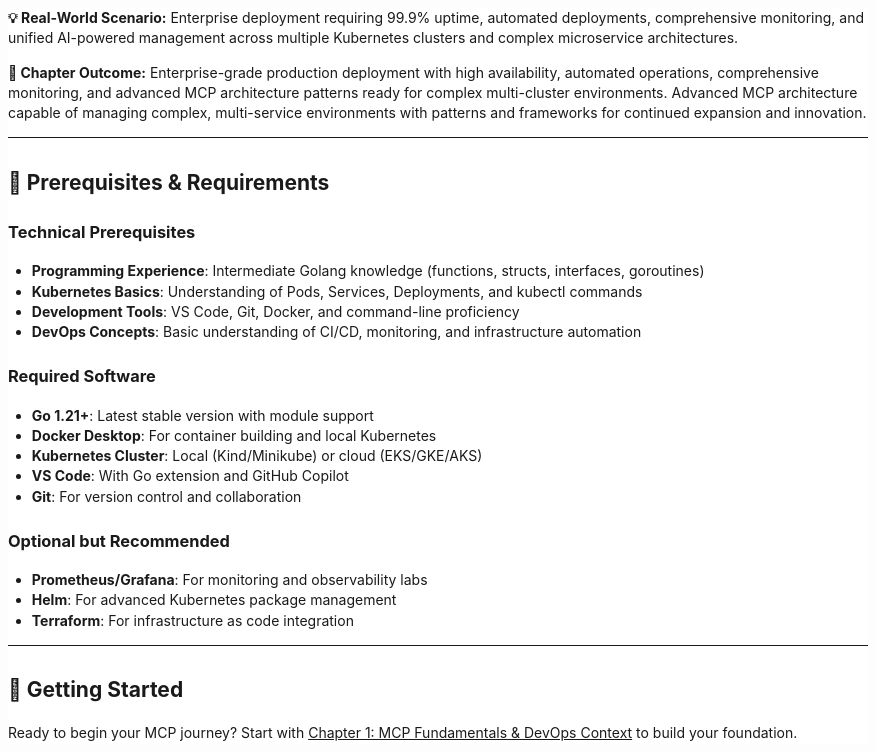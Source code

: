 **💡 Real-World Scenario:**
Enterprise deployment requiring 99.9% uptime, automated deployments, comprehensive monitoring, and unified AI-powered management across multiple Kubernetes clusters and complex microservice architectures.

**📝 Chapter Outcome:**
Enterprise-grade production deployment with high availability, automated operations, comprehensive monitoring, and advanced MCP architecture patterns ready for complex multi-cluster environments.
Advanced MCP architecture capable of managing complex, multi-service environments with patterns and frameworks for continued expansion and innovation.

---

## 🎯 Prerequisites & Requirements

### Technical Prerequisites

- **Programming Experience**: Intermediate Golang knowledge (functions, structs, interfaces, goroutines)
- **Kubernetes Basics**: Understanding of Pods, Services, Deployments, and kubectl commands
- **Development Tools**: VS Code, Git, Docker, and command-line proficiency
- **DevOps Concepts**: Basic understanding of CI/CD, monitoring, and infrastructure automation

### Required Software

- **Go 1.21+**: Latest stable version with module support
- **Docker Desktop**: For container building and local Kubernetes
- **Kubernetes Cluster**: Local (Kind/Minikube) or cloud (EKS/GKE/AKS)
- **VS Code**: With Go extension and GitHub Copilot
- **Git**: For version control and collaboration

### Optional but Recommended

- **Prometheus/Grafana**: For monitoring and observability labs
- **Helm**: For advanced Kubernetes package management
- **Terraform**: For infrastructure as code integration

---

## 🚀 Getting Started

Ready to begin your MCP journey? Start with [Chapter 1: MCP Fundamentals &amp; DevOps Context](01-mcp-fundamentals.md) to build your foundation.
